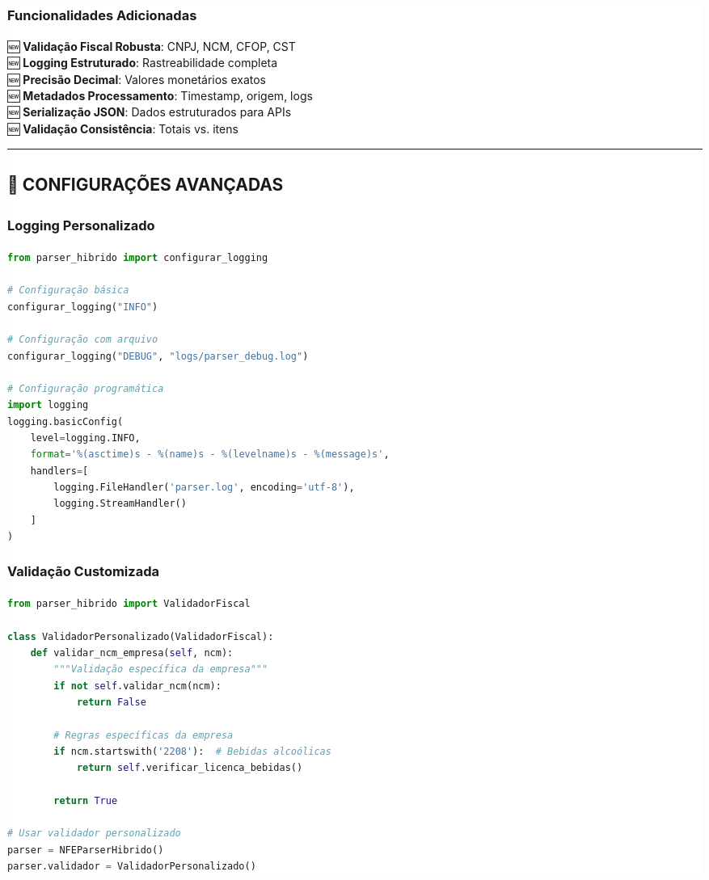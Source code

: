 ### **Funcionalidades Adicionadas**
🆕 **Validação Fiscal Robusta**: CNPJ, NCM, CFOP, CST  
🆕 **Logging Estruturado**: Rastreabilidade completa  
🆕 **Precisão Decimal**: Valores monetários exatos  
🆕 **Metadados Processamento**: Timestamp, origem, logs  
🆕 **Serialização JSON**: Dados estruturados para APIs  
🆕 **Validação Consistência**: Totais vs. itens  

---

## 🔧 **CONFIGURAÇÕES AVANÇADAS**

### **Logging Personalizado**
```python
from parser_hibrido import configurar_logging

# Configuração básica
configurar_logging("INFO")

# Configuração com arquivo
configurar_logging("DEBUG", "logs/parser_debug.log")

# Configuração programática
import logging
logging.basicConfig(
    level=logging.INFO,
    format='%(asctime)s - %(name)s - %(levelname)s - %(message)s',
    handlers=[
        logging.FileHandler('parser.log', encoding='utf-8'),
        logging.StreamHandler()
    ]
)
```

### **Validação Customizada**
```python
from parser_hibrido import ValidadorFiscal

class ValidadorPersonalizado(ValidadorFiscal):
    def validar_ncm_empresa(self, ncm):
        """Validação específica da empresa"""
        if not self.validar_ncm(ncm):
            return False
        
        # Regras específicas da empresa
        if ncm.startswith('2208'):  # Bebidas alcoólicas
            return self.verificar_licenca_bebidas()
        
        return True

# Usar validador personalizado
parser = NFEParserHibrido()
parser.validador = ValidadorPersonalizado()
```
